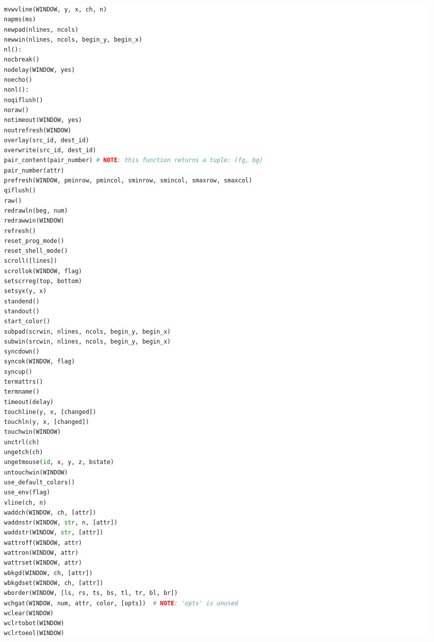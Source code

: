 ```python
mvwvline(WINDOW, y, x, ch, n)
napms(ms)
newpad(nlines, ncols)
newwin(nlines, ncols, begin_y, begin_x)
nl():
nocbreak()
nodelay(WINDOW, yes)
noecho()
nonl():
noqiflush()
noraw()
notimeout(WINDOW, yes)
noutrefresh(WINDOW)
overlay(src_id, dest_id)
overwrite(src_id, dest_id)
pair_content(pair_number) # NOTE: this function returns a tuple: (fg, bg)
pair_number(attr)
prefresh(WINDOW, pminrow, pmincol, sminrow, smincol, smaxrow, smaxcol)
qiflush()
raw()
redrawln(beg, num)
redrawwin(WINDOW)
refresh()
reset_prog_mode()
reset_shell_mode()
scroll([lines])
scrollok(WINDOW, flag)
setscrreg(top, bottom)
setsyx(y, x)
standend()
standout()
start_color()
subpad(scrwin, nlines, ncols, begin_y, begin_x)
subwin(srcwin, nlines, ncols, begin_y, begin_x)
syncdown()
syncok(WINDOW, flag)
syncup()
termattrs()
termname()
timeout(delay)
touchline(y, x, [changed])
touchln(y, x, [changed])
touchwin(WINDOW)
unctrl(ch)
ungetch(ch)
ungetmouse(id, x, y, z, bstate)
untouchwin(WINDOW)
use_default_colors()
use_env(flag)
vline(ch, n)
waddch(WINDOW, ch, [attr])
waddnstr(WINDOW, str, n, [attr])
waddstr(WINDOW, str, [attr])
wattroff(WINDOW, attr)
wattron(WINDOW, attr)
wattrset(WINDOW, attr)
wbkgd(WINDOW, ch, [attr])
wbkgdset(WINDOW, ch, [attr])
wborder(WINDOW, [ls, rs, ts, bs, tl, tr, bl, br])
wchgat(WINDOW, num, attr, color, [opts])  # NOTE: 'opts' is unused
wclear(WINDOW)
wclrtobot(WINDOW)
wclrtoeol(WINDOW)
```